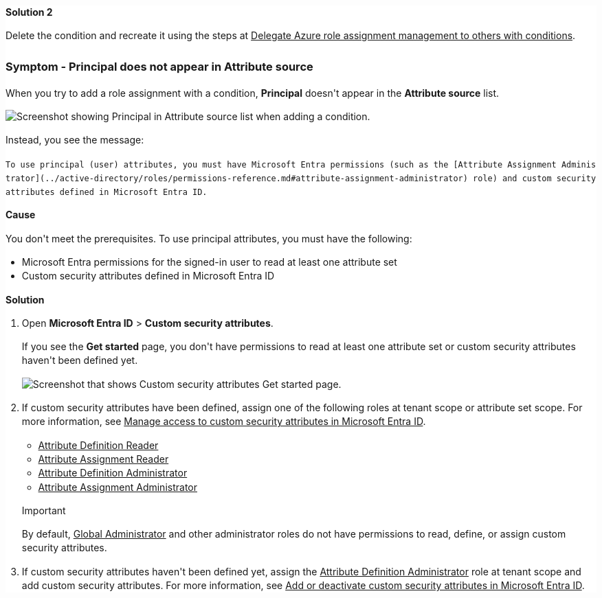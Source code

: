 **Solution 2**

Delete the condition and recreate it using the steps at [Delegate Azure role assignment management to others with conditions](./delegate-role-assignments-portal.md).

### Symptom - Principal does not appear in Attribute source

When you try to add a role assignment with a condition, **Principal** doesn't appear in the **Attribute source** list.

![Screenshot showing Principal in Attribute source list when adding a condition.](./media/conditions-troubleshoot/condition-principal-attribute-source.png)

Instead, you see the message:

`To use principal (user) attributes, you must have Microsoft Entra permissions (such as the [Attribute Assignment Administrator](../active-directory/roles/permissions-reference.md#attribute-assignment-administrator) role) and custom security attributes defined in Microsoft Entra ID.`

**Cause**

You don't meet the prerequisites. To use principal attributes, you must have the following:

- Microsoft Entra permissions for the signed-in user to read at least one attribute set
- Custom security attributes defined in Microsoft Entra ID

**Solution**

1. Open **Microsoft Entra ID** > **Custom security attributes**.

    If you see the **Get started** page, you don't have permissions to read at least one attribute set or custom security attributes haven't been defined yet.

    ![Screenshot that shows Custom security attributes Get started page.](./media/conditions-troubleshoot/attributes-get-started.png)

1. If custom security attributes have been defined, assign one of the following roles at tenant scope or attribute set scope. For more information, see [Manage access to custom security attributes in Microsoft Entra ID](../active-directory/fundamentals/custom-security-attributes-manage.md).

    - [Attribute Definition Reader](../active-directory/roles/permissions-reference.md#attribute-definition-reader)
    - [Attribute Assignment Reader](../active-directory/roles/permissions-reference.md#attribute-assignment-reader)
    - [Attribute Definition Administrator](../active-directory/roles/permissions-reference.md#attribute-definition-administrator)
    - [Attribute Assignment Administrator](../active-directory/roles/permissions-reference.md#attribute-assignment-administrator)
    
    > [!IMPORTANT]
    > By default, [Global Administrator](../active-directory/roles/permissions-reference.md#global-administrator) and other administrator roles do not have permissions to read, define, or assign custom security attributes.

1. If custom security attributes haven't been defined yet, assign the [Attribute Definition Administrator](../active-directory/roles/permissions-reference.md#attribute-definition-administrator) role at tenant scope and add custom security attributes. For more information, see [Add or deactivate custom security attributes in Microsoft Entra ID](../active-directory/fundamentals/custom-security-attributes-add.md).
